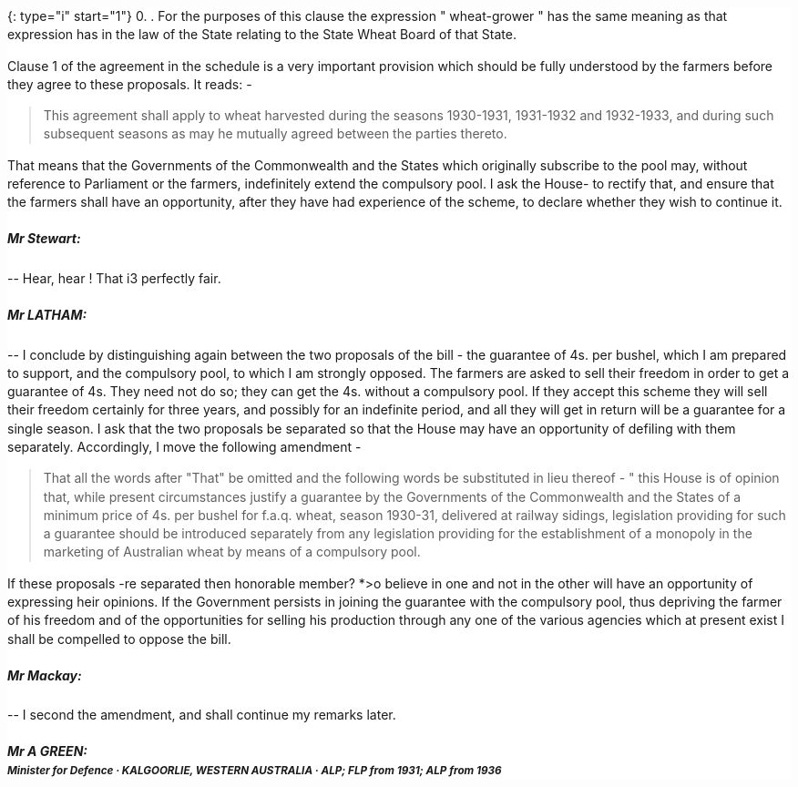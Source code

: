 {: type="i" start="1"}
0. . For the purposes of this clause the expression " wheat-grower " has the same meaning as that expression has in the law of the State relating to the State Wheat Board of that State. 

Clause 1 of the agreement in the schedule is a very important provision which should be fully understood by the farmers before they agree to these proposals. It reads: - 

  >This agreement shall apply to wheat harvested during the seasons 1930-1931, 1931-1932 and 1932-1933, and during such subsequent seasons as may he mutually agreed between  the  parties thereto. 

That means that the Governments of the Commonwealth and the States which originally subscribe to the pool may, without reference to Parliament or the farmers, indefinitely extend the compulsory pool. I ask the House- to rectify that, and ensure that the farmers shall have an opportunity, after they have had experience of the scheme, to declare whether they wish to continue it. 

##### Mr Stewart:

--  Hear, hear ! That  i3  perfectly fair. 

##### Mr LATHAM:

-- I conclude by distinguishing again between the two proposals of the bill - the guarantee of 4s. per bushel, which I am prepared to support, and the compulsory pool, to which I am strongly opposed. The farmers are asked to sell their freedom in order to get a guarantee of 4s. They need not do so; they can get the 4s. without a compulsory pool. If they accept this scheme they will sell their freedom certainly for three years, and possibly for an indefinite period, and all they will get in return will be a guarantee for a single season. I ask that the two proposals be separated so that the House may have an opportunity of defiling with them separately. Accordingly, I move the following amendment - 

  >That all the words after "That" be omitted and the following words be substituted in lieu thereof - " this House is of opinion that, while present circumstances justify a guarantee by the Governments of the Commonwealth and the States of a minimum price of 4s. per bushel for f.a.q. wheat, season 1930-31, delivered at railway sidings, legislation providing for such a guarantee should be introduced separately from any legislation providing for the establishment of a monopoly in the marketing of Australian wheat by means of a compulsory pool. 

If these proposals -re separated then honorable member? *&gt;o believe in one and not in the other will have an opportunity of expressing heir opinions. If the Government persists in joining the guarantee with the compulsory pool, thus depriving the farmer of his freedom and of the opportunities for selling his production through any one of the various agencies which at present exist I shall be compelled to oppose the bill. 

##### Mr Mackay:

--  I second the amendment, and shall continue my remarks later. 

##### Mr A GREEN:<br><small class="text-muted">Minister for Defence &middot; KALGOORLIE, WESTERN AUSTRALIA &middot; ALP; FLP from 1931; ALP from 1936</small>

